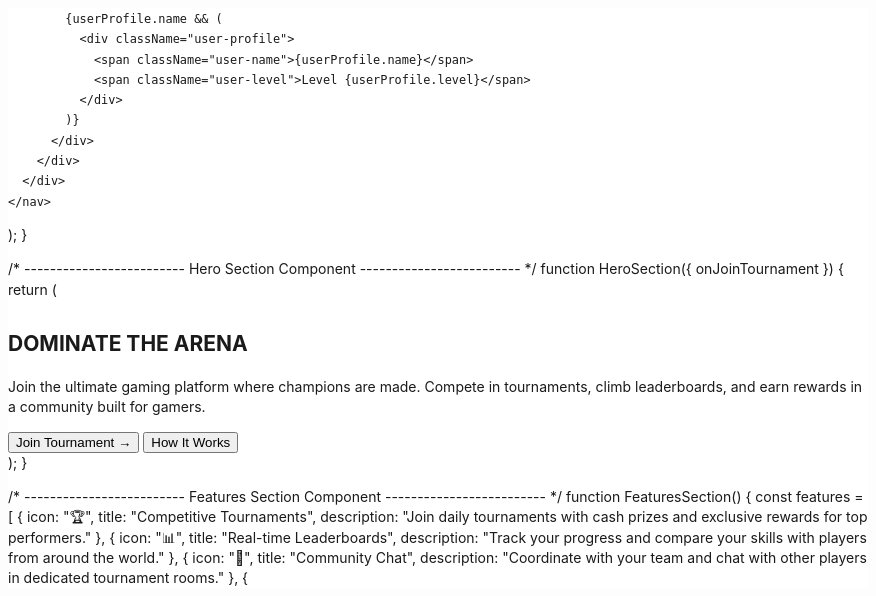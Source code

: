             {userProfile.name && (
              <div className="user-profile">
                <span className="user-name">{userProfile.name}</span>
                <span className="user-level">Level {userProfile.level}</span>
              </div>
            )}
          </div>
        </div>
      </div>
    </nav>
  );
}

/* -------------------------
   Hero Section Component
   ------------------------- */
function HeroSection({ onJoinTournament }) {
  return (
    <section className="hero-section">
      <ParticlesBackground />
      <div className="container">
        <div className="hero-content">
          <h1 className="hero-title">DOMINATE THE ARENA</h1>
          <p className="hero-subtitle">
            Join the ultimate gaming platform where champions are made. 
            Compete in tournaments, climb leaderboards, and earn rewards in a 
            community built for gamers.
          </p>
          <div className="hero-cta">
            <button className="btn btn-lg btn-icon" onClick={onJoinTournament}>
              <span>Join Tournament</span>
              <span>→</span>
            </button>
            <button className="btn btn-ghost btn-lg">
              How It Works
            </button>
          </div>
        </div>
      </div>
    </section>
  );
}

/* -------------------------
   Features Section Component
   ------------------------- */
function FeaturesSection() {
  const features = [
    {
      icon: "🏆",
      title: "Competitive Tournaments",
      description: "Join daily tournaments with cash prizes and exclusive rewards for top performers."
    },
    {
      icon: "📊",
      title: "Real-time Leaderboards",
      description: "Track your progress and compare your skills with players from around the world."
    },
    {
      icon: "💬",
      title: "Community Chat",
      description: "Coordinate with your team and chat with other players in dedicated tournament rooms."
    },
    {